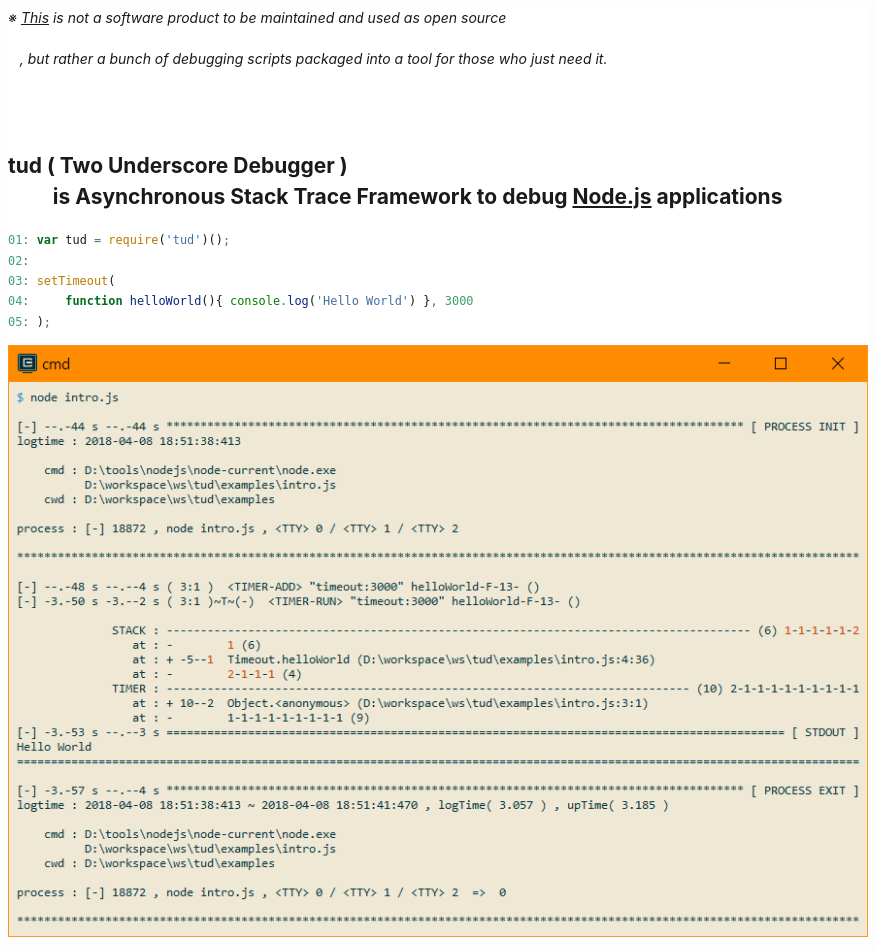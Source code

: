###### ※ [This](https://github.com/ninanoo/tud/blob/master/index.js) is not a software product to be maintained and used as open source<br/><br/>&nbsp;&nbsp;&nbsp;, but rather a bunch of debugging scripts packaged into a tool for those who just need it.

<br/>

## tud ( Two Underscore Debugger )<br/>&nbsp;&nbsp;&nbsp;&nbsp;&nbsp;&nbsp;&nbsp;&nbsp;&nbsp;is Asynchronous Stack Trace Framework to debug [Node.js](http://nodejs.org) applications

```js
01: var tud = require('tud')();
02: 
03: setTimeout(
04:     function helloWorld(){ console.log('Hello World') }, 3000
05: );
```

![consoleOutput](examples/intro.png?raw=true "consoleOutput")
